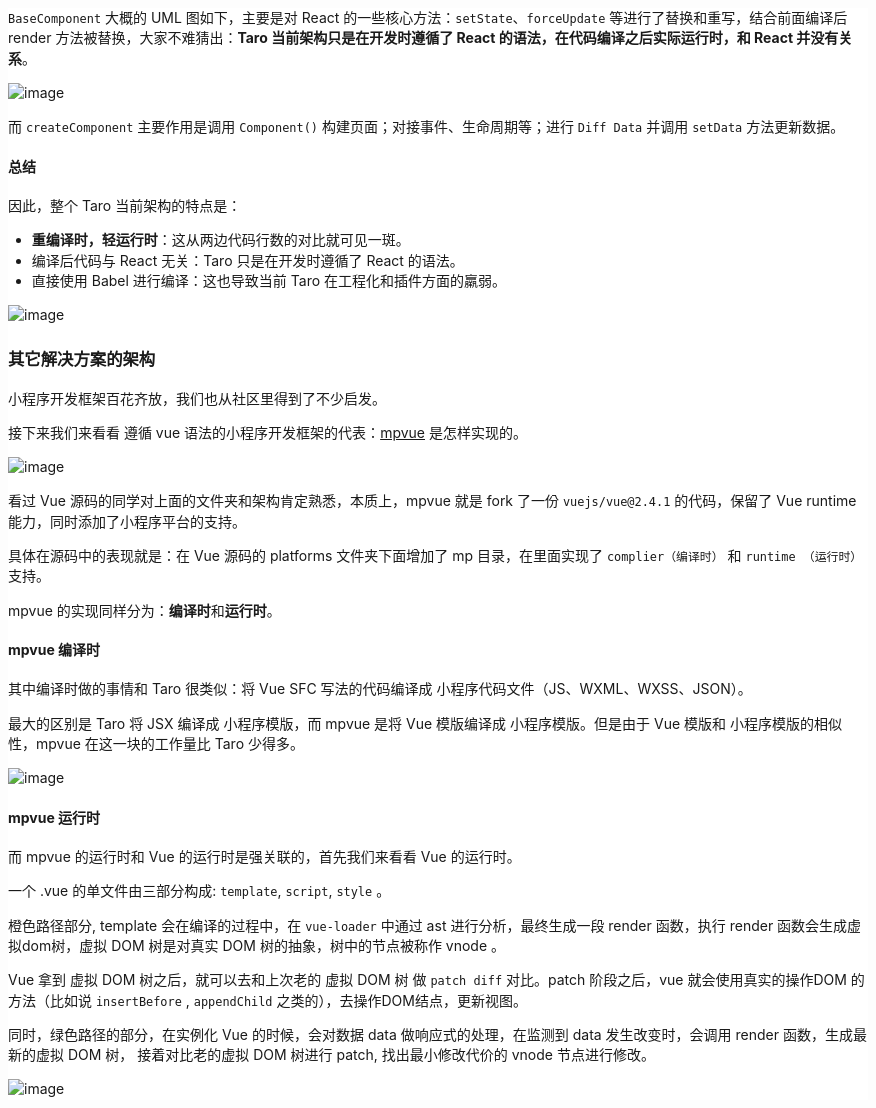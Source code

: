 `BaseComponent` 大概的 UML 图如下，主要是对 React 的一些核心方法：`setState`、`forceUpdate` 等进行了替换和重写，结合前面编译后 render 方法被替换，大家不难猜出：**Taro 当前架构只是在开发时遵循了 React 的语法，在代码编译之后实际运行时，和 React 并没有关系**。

![image](https://img20.360buyimg.com/ling/jfs/t1/94580/33/9226/44101/5e0d931bE5f13069b/bc2a93e23c4253de.jpg)

而 `createComponent` 主要作用是调用 `Component()` 构建页面；对接事件、生命周期等；进行 `Diff Data` 并调用 `setData` 方法更新数据。

#### 总结

因此，整个 Taro 当前架构的特点是：

* **重编译时，轻运行时**：这从两边代码行数的对比就可见一斑。
* 编译后代码与 React 无关：Taro 只是在开发时遵循了 React 的语法。
* 直接使用 Babel 进行编译：这也导致当前 Taro 在工程化和插件方面的羸弱。

![image](https://img11.360buyimg.com/ling/jfs/t1/89541/6/9134/34300/5e09c074E0f407f81/c2a4f263c165616a.jpg)

### 其它解决方案的架构

小程序开发框架百花齐放，我们也从社区里得到了不少启发。

接下来我们来看看 遵循 vue 语法的小程序开发框架的代表：[mpvue](https://github.com/Meituan-Dianping/mpvue) 是怎样实现的。

![image](https://img30.360buyimg.com/ling/jfs/t1/107088/4/8868/43564/5e09c17eEacdd5c10/fa7018caaf5fb782.jpg)

看过 Vue 源码的同学对上面的文件夹和架构肯定熟悉，本质上，mpvue 就是 fork 了一份 `vuejs/vue@2.4.1` 的代码，保留了 Vue runtime 能力，同时添加了小程序平台的支持。

具体在源码中的表现就是：在 Vue 源码的 platforms 文件夹下面增加了 mp 目录，在里面实现了 `complier（编译时）` 和 `runtime （运行时）`支持。

mpvue 的实现同样分为：**编译时**和**运行时**。

#### mpvue 编译时

其中编译时做的事情和 Taro 很类似：将 Vue SFC 写法的代码编译成 小程序代码文件（JS、WXML、WXSS、JSON）。

最大的区别是 Taro 将 JSX 编译成 小程序模版，而 mpvue 是将 Vue 模版编译成 小程序模版。但是由于 Vue 模版和 小程序模版的相似性，mpvue 在这一块的工作量比 Taro 少得多。

![image](https://img14.360buyimg.com/ling/jfs/t1/107613/2/2742/42346/5e09f5c5E7424d037/b2d7a1d5327cdf4f.jpg)

#### mpvue 运行时

而 mpvue 的运行时和 Vue 的运行时是强关联的，首先我们来看看 Vue 的运行时。

一个 .vue 的单文件由三部分构成: `template`, `script`, `style` 。

橙色路径部分, template 会在编译的过程中，在 `vue-loader` 中通过 ast 进行分析，最终生成一段 render 函数，执行 render 函数会生成虚拟dom树，虚拟 DOM 树是对真实 DOM 树的抽象，树中的节点被称作 vnode 。

Vue 拿到 虚拟 DOM 树之后，就可以去和上次老的 虚拟 DOM 树 做 `patch diff` 对比。patch 阶段之后，vue 就会使用真实的操作DOM 的方法（比如说 `insertBefore` , `appendChild` 之类的），去操作DOM结点，更新视图。

同时，绿色路径的部分，在实例化 Vue 的时候，会对数据 data 做响应式的处理，在监测到 data 发生改变时，会调用 render 函数，生成最新的虚拟 DOM 树， 接着对比老的虚拟 DOM 树进行 patch, 找出最小修改代价的 vnode 节点进行修改。

![image](https://img14.360buyimg.com/ling/jfs/t1/98880/36/8962/23682/5e09ee76Ee70d5703/898f0c8b2003eafe.jpg)
